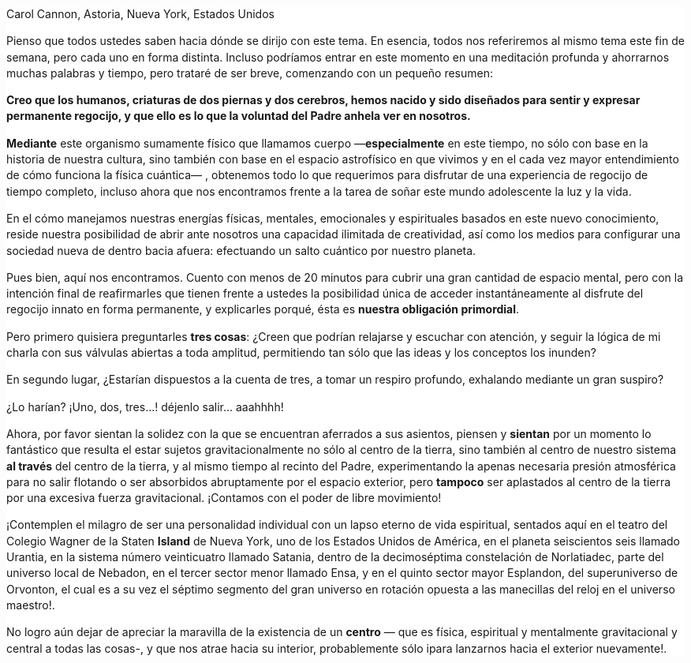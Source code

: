 Carol Cannon, Astoria, Nueva York, Estados Unidos

Pienso que todos ustedes saben hacia dónde se dirijo con este tema. En esencia, todos nos referiremos al mismo tema este fin de semana, pero cada uno en forma distinta. Incluso podríamos entrar en este momento en una meditación profunda y ahorrarnos muchas palabras y tiempo, pero trataré de ser breve, comenzando con un pequeño resumen:

**Creo que los humanos, criaturas de dos piernas y dos cerebros, hemos nacido y sido diseñados para sentir y expresar permanente regocijo, y que ello es lo que la voluntad del Padre anhela ver en nosotros.**

**Mediante** este organismo sumamente físico que llamamos cuerpo —**especialmente** en este tiempo, no sólo con base en la historia de nuestra cultura, sino también con base en el espacio astrofísico en que vivimos y en el cada vez mayor entendimiento de cómo funciona la física cuántica— , obtenemos todo lo que requerimos para disfrutar de una experiencia de regocijo de tiempo completo, incluso ahora que nos encontramos frente a la tarea de soñar este mundo adolescente la luz y la vida.

En el cómo manejamos nuestras energías físicas, mentales, emocionales y espirituales basados en este nuevo conocimiento, reside nuestra posibilidad de abrir ante nosotros una capacidad ilimitada de creatividad, así como los medios para configurar una sociedad nueva de dentro bacia afuera: efectuando un salto cuántico por nuestro planeta.

Pues bien, aquí nos encontramos. Cuento con menos de 20 minutos para cubrir una gran cantidad de espacio mental, pero con la intención final de reafirmarles que tienen frente a ustedes la posibilidad única de acceder instantáneamente al disfrute del regocijo innato en forma permanente, y explicarles porqué, ésta es **nuestra obligación primordial**.

Pero primero quisiera preguntarles **tres cosas**: ¿Creen que podrían relajarse y escuchar con atención, y seguir la lógica de mi charla con sus válvulas abiertas a toda amplitud, permitiendo tan sólo que las ideas y los conceptos los inunden?

En segundo lugar, ¿Estarían dispuestos a la cuenta de tres, a tomar un respiro profundo, exhalando mediante un gran suspiro?

¿Lo harían? ¡Uno, dos, tres...! déjenlo salir... aaahhhh!

Ahora, por favor sientan la solidez con la que se encuentran aferrados a sus asientos, piensen y **sientan** por un momento lo fantástico que resulta el estar sujetos gravitacionalmente no sólo al centro de la tierra, sino también al centro de nuestro sistema **al través** del centro de la tierra, y al mismo tiempo al recinto del Padre, experimentando la apenas necesaria presión atmosférica para no salir flotando o ser absorbidos abruptamente por el espacio exterior, pero **tampoco** ser aplastados al centro de la tierra por una excesiva fuerza gravitacional. ¡Contamos con el poder de libre movimiento!

¡Contemplen el milagro de ser una personalidad individual con un lapso eterno de vida espiritual, sentados aquí en el teatro del Colegio Wagner de la Staten **Island** de Nueva York, uno de los Estados Unidos de América, en el planeta seiscientos seis llamado Urantia, en la sistema número veinticuatro llamado Satania, dentro de la decimoséptima constelación de Norlatiadec, parte del universo local de Nebadon, en el tercer sector menor llamado Ensa, y en el quinto sector mayor Esplandon, del superuniverso de Orvonton, el cual es a su vez el séptimo segmento del gran universo en rotación opuesta a las manecillas del reloj en el universo maestro!.

No logro aún dejar de apreciar la maravilla de la existencia de un **centro** — que es física, espiritual y mentalmente gravitacional y central a todas las cosas-, y que nos atrae hacia su interior, probablemente sólo ipara lanzarnos hacia el exterior nuevamente!.
